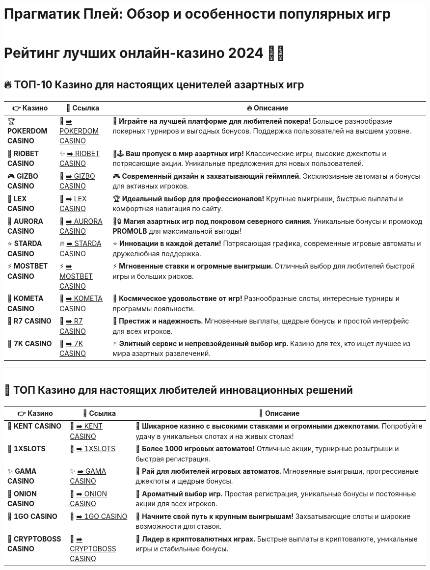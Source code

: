 # Прагматик Плей: Обзор и особенности популярных игр

# Рейтинг лучших онлайн-казино 2024 🎰💎

## 🔥 ТОП-10 Казино для настоящих ценителей азартных игр

| 👉 **Казино**          | 🔗 **Ссылка**                                            | 🔥 **Описание**                                                                                                                                                                                                                           |
|----------------------|-------------------------------------------------------|-----------------------------------------------------------------------------------------------------------------------------------------------------------------------------------------------|
| 🏆 **POKERDOM CASINO**  | 🔗 [➡️ POKERDOM CASINO](https://brandplay.link/Bxg7SC7H) | 📌 **Играйте на лучшей платформе для любителей покера!** Большое разнообразие покерных турниров и выгодных бонусов. Поддержка пользователей на высшем уровне.                                   |
| 🌟 **RIOBET CASINO**    | ✨ [➡️ RIOBET CASINO](https://brandplay.link/dtx89f2L)   | 🌟🕹️ **Ваш пропуск в мир азартных игр!** Классические игры, высокие джекпоты и потрясающие акции. Уникальные предложения для новых пользователей.                                             |
| 🎮 **GIZBO CASINO**     | 🎯 [➡️ GIZBO CASINO](https://gizbo-tea02.com/c8e962e89)  | 🎮 **Современный дизайн и захватывающий геймплей.** Эксклюзивные автоматы и бонусы для активных игроков.                                                                                       |
| 💎 **LEX CASINO**       | 💎 [➡️ LEX CASINO](https://brandplay.link/2HFTmBc8)      | 🏆 **Идеальный выбор для профессионалов!** Крупные выигрыши, быстрые выплаты и комфортная навигация по сайту.                                                                                  |
| 🌌 **AURORA CASINO**    | 🌟 [➡️ AURORA CASINO](https://10trafic-stat2.com/click/668546566bcc6313411604c7/6766/15114/subaccount?promocode=PROMOLB) | 🌌🔒 **Магия азартных игр под покровом северного сияния.** Уникальные бонусы и промокод **PROMOLB** для максимальной выгоды!                                                                   |
| ⭐ **STARDA CASINO**    | 🔥 [➡️ STARDA CASINO](https://brandplay.link/cpFQbWKn)   | ⭐ **Инновации в каждой детали!** Потрясающая графика, современные игровые автоматы и дружелюбная поддержка.                                                                                  |
| ⚡ **MOSTBET CASINO**   | ⚡ [➡️ MOSTBET CASINO](https://ktbtis024ifqfn0mst.com/beQs) | ⚡ **Мгновенные ставки и огромные выигрыши.** Отличный выбор для любителей быстрой игры и больших рисков.                                                                                      |
| 🚀 **KOMETA CASINO**    | 🚀 [➡️ KOMETA CASINO](https://brandplay.link/tLG15CCb)   | 🚀 **Космическое удовольствие от игр!** Разнообразные слоты, интересные турниры и программы лояльности.                                                                                        |
| 🏅 **R7 CASINO**        | 🏅 [➡️ R7 CASINO](https://brandplay.link/zPmNmTWG)       | 🏅 **Престиж и надежность.** Мгновенные выплаты, щедрые бонусы и простой интерфейс для всех игроков.                                                                                          |
| 🎴 **7K CASINO**        | 🎴 [➡️ 7K CASINO](https://brandplay.link/dd46bNgD)       | 🃏 **Элитный сервис и непревзойденный выбор игр.** Казино для тех, кто ищет лучшее из мира азартных развлечений.                                                                               |

---

## 🌟 ТОП Казино для настоящих любителей инновационных решений

| 👉 **Казино**          | 🔗 **Ссылка**                                            | 🌟 **Описание**                                                                                                                                                                                                                           |
|----------------------|-------------------------------------------------------|-----------------------------------------------------------------------------------------------------------------------------------------------------------------------------------------------|
| 🎩 **KENT CASINO**      | 🎩 [➡️ KENT CASINO](https://brandplay.link/tj7BwCb4)      | 🎩 **Шикарное казино с высокими ставками и огромными джекпотами.** Попробуйте удачу в уникальных слотах и на живых столах!                                                                    |
| 🎰 **1XSLOTS**          | 🎰 [➡️ 1XSLOTS](https://brandplay.link/R4xfxqdm)          | 🎰 **Более 1000 игровых автоматов!** Отличные акции, турнирные розыгрыши и быстрая регистрация.                                                                                                |
| ✨ **GAMA CASINO**      | ✨ [➡️ GAMA CASINO](https://brandplay.link/zrZpLFTP)      | 🌟 **Рай для любителей игровых автоматов.** Мгновенные выигрыши, прогрессивные джекпоты и щедрые бонусы.                                                                                       |
| 🧅 **ONION CASINO**     | 🧅 [➡️ ONION CASINO](https://obclk001-2d.top/click?offer_id=986&partner_id=10542&landing_id=1798&utm_medium=affiliate&sub_1=oncasino3) | 🧅 **Ароматный выбор игр.** Простая регистрация, уникальные бонусы и постоянные акции для всех игроков.                                                                                        |
| 🚦 **1GO CASINO**       | 🚦 [➡️ 1GO CASINO](https://1go-ircp01.com/ce015f410)      | 🚦 **Начните свой путь к крупным выигрышам!** Захватывающие слоты и широкие возможности для ставок.                                                                                           |
| 💎 **CRYPTOBOSS CASINO**| 💎 [➡️ CRYPTOBOSS CASINO](https://cryptobossc.online/d847bcfa9) | 💎 **Лидер в криптовалютных играх.** Быстрые выплаты в криптовалюте, уникальные игры и стабильные бонусы.                                                                                      |